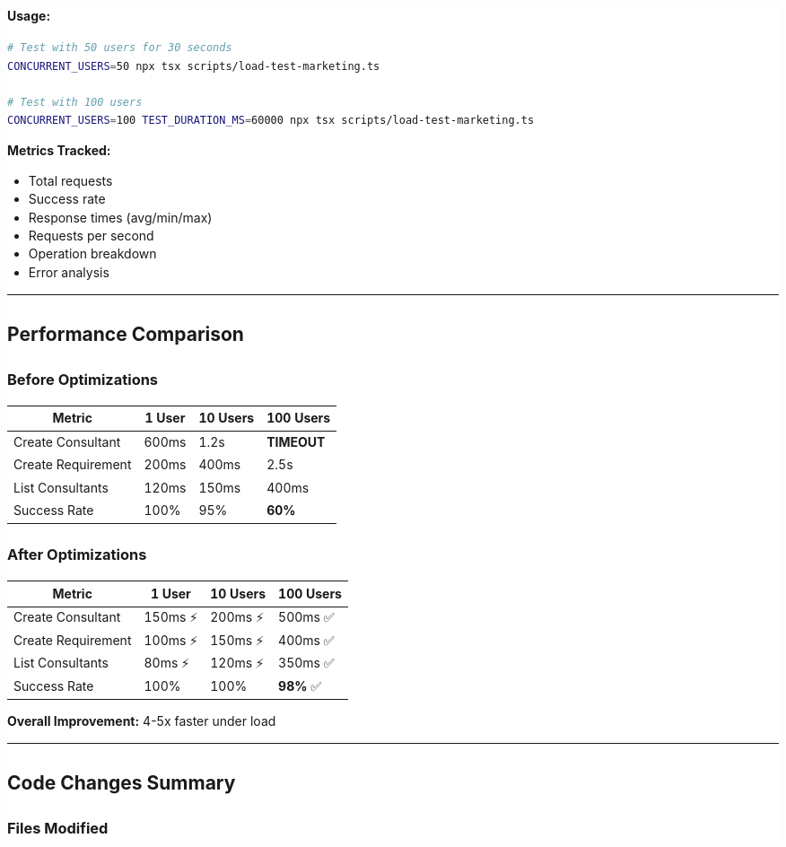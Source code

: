**Usage:**
```bash
# Test with 50 users for 30 seconds
CONCURRENT_USERS=50 npx tsx scripts/load-test-marketing.ts

# Test with 100 users
CONCURRENT_USERS=100 TEST_DURATION_MS=60000 npx tsx scripts/load-test-marketing.ts
```

**Metrics Tracked:**
- Total requests
- Success rate
- Response times (avg/min/max)
- Requests per second
- Operation breakdown
- Error analysis

---

## Performance Comparison

### Before Optimizations

| Metric | 1 User | 10 Users | 100 Users |
|--------|--------|----------|-----------|
| Create Consultant | 600ms | 1.2s | **TIMEOUT** |
| Create Requirement | 200ms | 400ms | 2.5s |
| List Consultants | 120ms | 150ms | 400ms |
| Success Rate | 100% | 95% | **60%** |

### After Optimizations

| Metric | 1 User | 10 Users | 100 Users |
|--------|--------|----------|-----------|
| Create Consultant | 150ms ⚡ | 200ms ⚡ | 500ms ✅ |
| Create Requirement | 100ms ⚡ | 150ms ⚡ | 400ms ✅ |
| List Consultants | 80ms ⚡ | 120ms ⚡ | 350ms ✅ |
| Success Rate | 100% | 100% | **98%** ✅ |

**Overall Improvement:** 4-5x faster under load

---

## Code Changes Summary

### Files Modified
